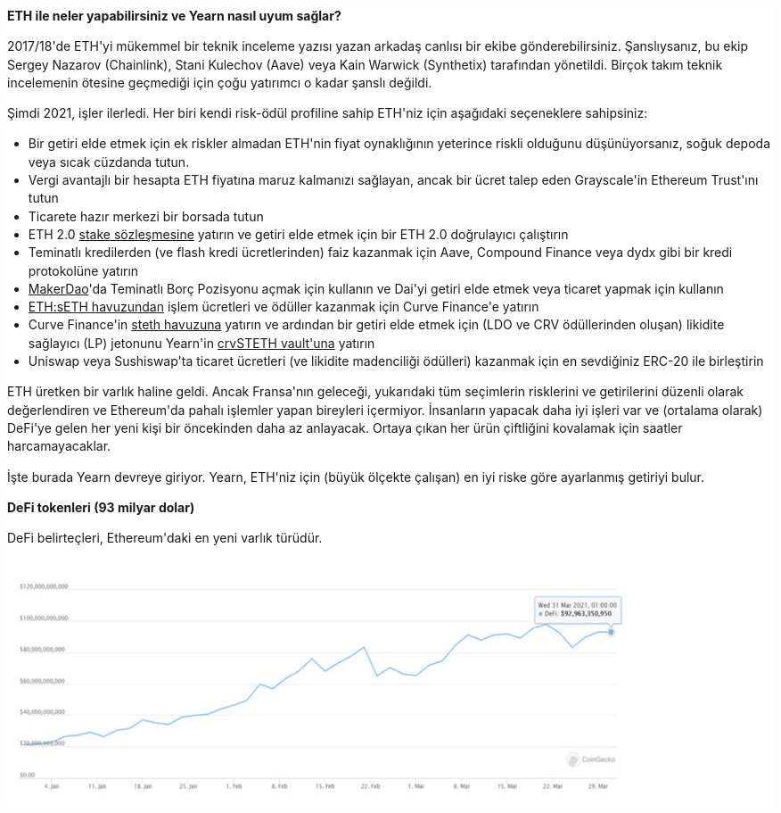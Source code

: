 **ETH ile neler yapabilirsiniz ve Yearn nasıl uyum sağlar?**

2017/18'de ETH'yi mükemmel bir teknik inceleme yazısı yazan arkadaş canlısı bir ekibe gönderebilirsiniz. Şanslıysanız, bu ekip Sergey Nazarov (Chainlink), Stani Kulechov (Aave) veya Kain Warwick (Synthetix) tarafından yönetildi. Birçok takım teknik incelemenin ötesine geçmediği için çoğu yatırımcı o kadar şanslı değildi.

Şimdi 2021, işler ilerledi. Her biri kendi risk-ödül profiline sahip ETH'niz için aşağıdaki seçeneklere sahipsiniz:

- Bir getiri elde etmek için ek riskler almadan ETH'nin fiyat oynaklığının yeterince riskli olduğunu düşünüyorsanız, soğuk depoda veya sıcak cüzdanda tutun.
- Vergi avantajlı bir hesapta ETH fiyatına maruz kalmanızı sağlayan, ancak bir ücret talep eden Grayscale'in Ethereum Trust'ını tutun
- Ticarete hazır merkezi bir borsada tutun
- ETH 2.0 [stake sözleşmesine](https://etherscan.io/address/0x00000000219ab540356cbb839cbe05303d7705fa) yatırın ve getiri elde etmek için bir ETH 2.0 doğrulayıcı çalıştırın
- Teminatlı kredilerden (ve flash kredi ücretlerinden) faiz kazanmak için Aave, Compound Finance veya dydx gibi bir kredi protokolüne yatırın
- [MakerDao](https://oasis.app/borrow)'da Teminatlı Borç Pozisyonu açmak için kullanın ve Dai'yi getiri elde etmek veya ticaret yapmak için kullanın
- [ETH:sETH havuzundan](https://curve.fi/pools) işlem ücretleri ve ödüller kazanmak için Curve Finance'e yatırın
- Curve Finance'in [steth havuzuna](https://curve.fi/pools) yatırın ve ardından bir getiri elde etmek için (LDO ve CRV ödüllerinden oluşan) likidite sağlayıcı (LP) jetonunu Yearn'in [crvSTETH vault'una](https://yearn.finance/vaults/0xdCD90C7f6324cfa40d7169ef80b12031770B4325) yatırın
- Uniswap veya Sushiswap'ta ticaret ücretleri (ve likidite madenciliği ödülleri) kazanmak için en sevdiğiniz ERC-20 ile birleştirin

ETH üretken bir varlık haline geldi. Ancak Fransa'nın geleceği, yukarıdaki tüm seçimlerin risklerini ve getirilerini düzenli olarak değerlendiren ve Ethereum'da pahalı işlemler yapan bireyleri içermiyor. İnsanların yapacak daha iyi işleri var ve (ortalama olarak) DeFi'ye gelen her yeni kişi bir öncekinden daha az anlayacak. Ortaya çıkan her ürün çiftliğini kovalamak için saatler harcamayacaklar.

İşte burada Yearn devreye giriyor. Yearn, ETH'niz için (büyük ölçekte çalışan) en iyi riske göre ayarlanmış getiriyi bulur.

**DeFi tokenleri (93 milyar dolar)**

DeFi belirteçleri, Ethereum'daki en yeni varlık türüdür.

![](image7.jpg?w=700&h=270)

